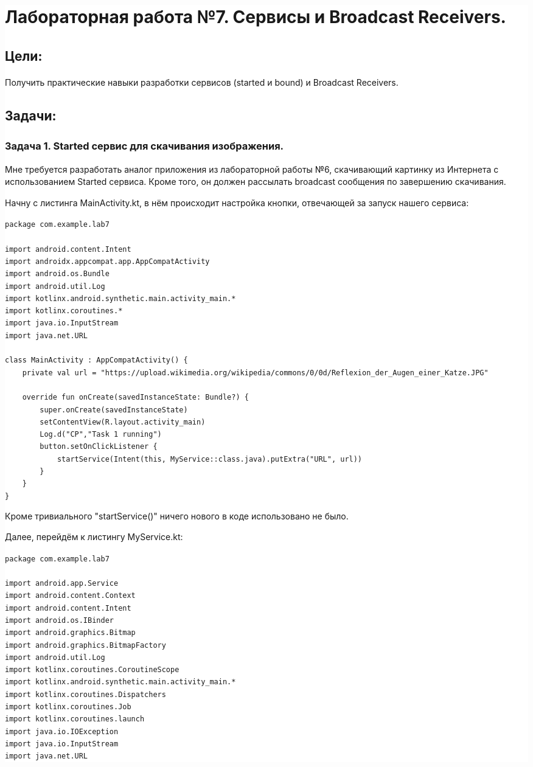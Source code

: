 # Лабораторная работа №7. Сервисы и Broadcast Receivers.
## Цели:
Получить практические навыки разработки сервисов (started и bound) и Broadcast Receivers.

## Задачи:
### Задача 1. Started сервис для скачивания изображения.
Мне требуется разработать аналог приложения из лабораторной работы №6, скачивающий картинку из Интернета с использованием Started сервиса. Кроме того, он должен рассылать broadcast сообщения по завершению скачивания.

Начну с листинга MainActivity.kt, в нём происходит настройка кнопки, отвечающей за запуск нашего сервиса:
```
package com.example.lab7

import android.content.Intent
import androidx.appcompat.app.AppCompatActivity
import android.os.Bundle
import android.util.Log
import kotlinx.android.synthetic.main.activity_main.*
import kotlinx.coroutines.*
import java.io.InputStream
import java.net.URL

class MainActivity : AppCompatActivity() {
    private val url = "https://upload.wikimedia.org/wikipedia/commons/0/0d/Reflexion_der_Augen_einer_Katze.JPG"

    override fun onCreate(savedInstanceState: Bundle?) {
        super.onCreate(savedInstanceState)
        setContentView(R.layout.activity_main)
        Log.d("CP","Task 1 running")
        button.setOnClickListener {
            startService(Intent(this, MyService::class.java).putExtra("URL", url))
        }
    }
}
```

Кроме тривиального "startService()" ничего нового в коде использовано не было.

Далее, перейдём к листингу MyService.kt:
```
package com.example.lab7

import android.app.Service
import android.content.Context
import android.content.Intent
import android.os.IBinder
import android.graphics.Bitmap
import android.graphics.BitmapFactory
import android.util.Log
import kotlinx.coroutines.CoroutineScope
import kotlinx.android.synthetic.main.activity_main.*
import kotlinx.coroutines.Dispatchers
import kotlinx.coroutines.Job
import kotlinx.coroutines.launch
import java.io.IOException
import java.io.InputStream
import java.net.URL

```